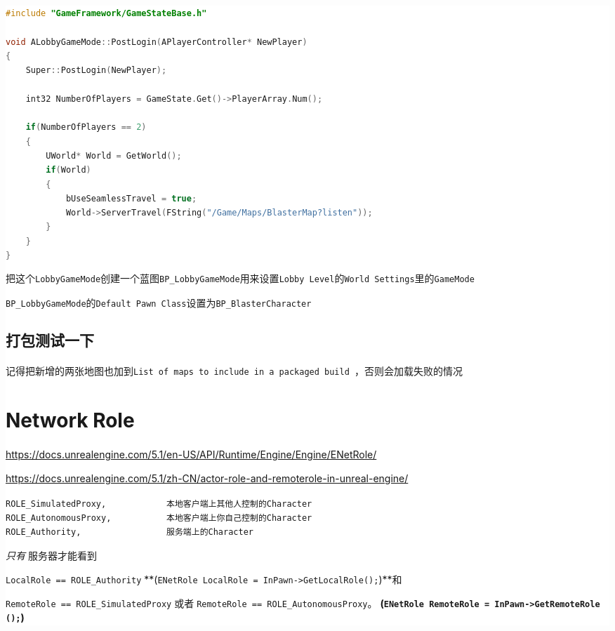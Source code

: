 

```cpp
#include "GameFramework/GameStateBase.h"

void ALobbyGameMode::PostLogin(APlayerController* NewPlayer)
{
	Super::PostLogin(NewPlayer);
    
    int32 NumberOfPlayers = GameState.Get()->PlayerArray.Num();
    
    if(NumberOfPlayers == 2)
    {
        UWorld* World = GetWorld();
        if(World)
        {
            bUseSeamlessTravel = true;
            World->ServerTravel(FString("/Game/Maps/BlasterMap?listen"));
        }
    }
}
```



把这个`LobbyGameMode`创建一个蓝图`BP_LobbyGameMode`用来设置`Lobby Level`的`World Settings`里的`GameMode`

`BP_LobbyGameMode`的`Default Pawn Class`设置为`BP_BlasterCharacter`





## 打包测试一下

记得把新增的两张地图也加到`List of maps to include in a packaged build `，否则会加载失败的情况





# Network Role

https://docs.unrealengine.com/5.1/en-US/API/Runtime/Engine/Engine/ENetRole/

https://docs.unrealengine.com/5.1/zh-CN/actor-role-and-remoterole-in-unreal-engine/



```
ROLE_SimulatedProxy,			本地客户端上其他人控制的Character
ROLE_AutonomousProxy,			本地客户端上你自己控制的Character
ROLE_Authority,					服务端上的Character
```

 *只有* 服务器才能看到

 `LocalRole == ROLE_Authority` **(`ENetRole LocalRole = InPawn->GetLocalRole();`)**和

 `RemoteRole == ROLE_SimulatedProxy` 或者 `RemoteRole == ROLE_AutonomousProxy`。 **(`ENetRole RemoteRole = InPawn->GetRemoteRole();`)**
